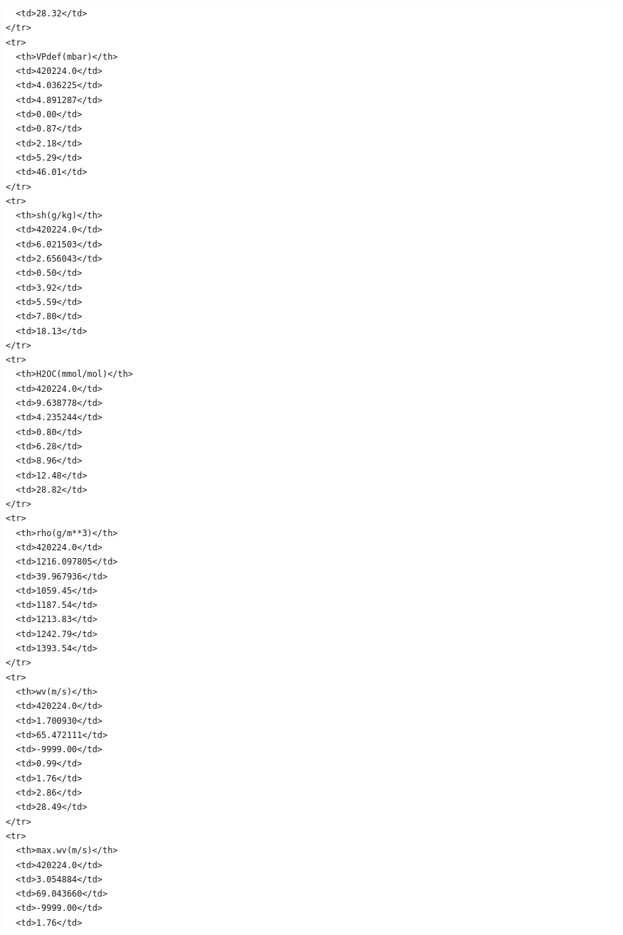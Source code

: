       <td>28.32</td>
    </tr>
    <tr>
      <th>VPdef(mbar)</th>
      <td>420224.0</td>
      <td>4.036225</td>
      <td>4.891287</td>
      <td>0.00</td>
      <td>0.87</td>
      <td>2.18</td>
      <td>5.29</td>
      <td>46.01</td>
    </tr>
    <tr>
      <th>sh(g/kg)</th>
      <td>420224.0</td>
      <td>6.021503</td>
      <td>2.656043</td>
      <td>0.50</td>
      <td>3.92</td>
      <td>5.59</td>
      <td>7.80</td>
      <td>18.13</td>
    </tr>
    <tr>
      <th>H2OC(mmol/mol)</th>
      <td>420224.0</td>
      <td>9.638778</td>
      <td>4.235244</td>
      <td>0.80</td>
      <td>6.28</td>
      <td>8.96</td>
      <td>12.48</td>
      <td>28.82</td>
    </tr>
    <tr>
      <th>rho(g/m**3)</th>
      <td>420224.0</td>
      <td>1216.097805</td>
      <td>39.967936</td>
      <td>1059.45</td>
      <td>1187.54</td>
      <td>1213.83</td>
      <td>1242.79</td>
      <td>1393.54</td>
    </tr>
    <tr>
      <th>wv(m/s)</th>
      <td>420224.0</td>
      <td>1.700930</td>
      <td>65.472111</td>
      <td>-9999.00</td>
      <td>0.99</td>
      <td>1.76</td>
      <td>2.86</td>
      <td>28.49</td>
    </tr>
    <tr>
      <th>max.wv(m/s)</th>
      <td>420224.0</td>
      <td>3.054884</td>
      <td>69.043660</td>
      <td>-9999.00</td>
      <td>1.76</td>